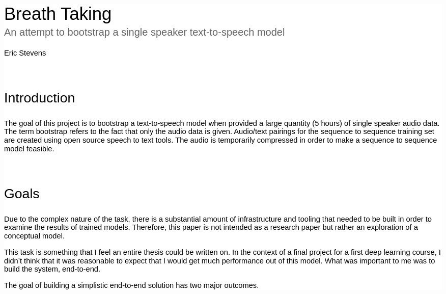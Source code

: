 <html><head><meta content="text/html; charset=UTF-8" http-equiv="content-type"><style type="text/css">ol{margin:0;padding:0}table td,table th{padding:0}.c0{border-right-style:solid;padding:5pt 5pt 5pt 5pt;border-bottom-color:#000000;border-top-width:1pt;border-right-width:1pt;border-left-color:#000000;vertical-align:top;border-right-color:#000000;border-left-width:1pt;border-top-style:solid;border-left-style:solid;border-bottom-width:1pt;width:234pt;border-top-color:#000000;border-bottom-style:solid}.c2{color:#000000;font-weight:400;text-decoration:none;vertical-align:baseline;font-size:11pt;font-family:"Arial";font-style:normal}.c20{padding-top:0pt;padding-bottom:16pt;line-height:1.15;page-break-after:avoid;orphans:2;widows:2;text-align:left}.c7{padding-top:20pt;padding-bottom:6pt;line-height:1.15;page-break-after:avoid;orphans:2;widows:2;text-align:left}.c14{color:#000000;font-weight:400;text-decoration:none;vertical-align:baseline;font-size:20pt;font-family:"Arial";font-style:normal}.c15{padding-top:16pt;padding-bottom:4pt;line-height:1.15;page-break-after:avoid;orphans:2;widows:2;text-align:left}.c9{color:#000000;font-weight:400;text-decoration:none;vertical-align:baseline;font-size:16pt;font-family:"Arial";font-style:normal}.c13{padding-top:18pt;padding-bottom:6pt;line-height:1.15;page-break-after:avoid;orphans:2;widows:2;text-align:left}.c5{color:#000000;font-weight:400;text-decoration:none;vertical-align:baseline;font-size:26pt;font-family:"Arial";font-style:normal}.c3{padding-top:0pt;padding-bottom:0pt;line-height:1.15;orphans:2;widows:2;text-align:left;height:11pt}.c8{color:#000000;font-weight:700;text-decoration:none;vertical-align:baseline;font-size:11pt;font-family:"Arial";font-style:normal}.c16{color:#434343;font-weight:400;text-decoration:none;vertical-align:baseline;font-size:14pt;font-family:"Arial";font-style:normal}.c21{color:#666666;font-weight:400;text-decoration:none;vertical-align:baseline;font-size:15pt;font-family:"Arial";font-style:normal}.c17{padding-top:0pt;padding-bottom:3pt;line-height:1.15;page-break-after:avoid;orphans:2;widows:2;text-align:left}.c18{padding-top:0pt;padding-bottom:0pt;line-height:1.15;orphans:2;widows:2;text-align:center}.c4{padding-top:0pt;padding-bottom:0pt;line-height:1.15;orphans:2;widows:2;text-align:left}.c12{border-spacing:0;border-collapse:collapse;margin-right:auto}.c11{padding-top:0pt;padding-bottom:0pt;line-height:1.0;text-align:left}.c1{text-decoration-skip-ink:none;-webkit-text-decoration-skip:none;color:#1155cc;text-decoration:underline}.c22{background-color:#ffffff;max-width:468pt;padding:72pt 72pt 72pt 72pt}.c10{color:inherit;text-decoration:inherit}.c23{color:#eeeeee}.c19{color:#ff0000}.c6{height:0pt}.title{padding-top:0pt;color:#000000;font-size:26pt;padding-bottom:3pt;font-family:"Arial";line-height:1.15;page-break-after:avoid;orphans:2;widows:2;text-align:left}.subtitle{padding-top:0pt;color:#666666;font-size:15pt;padding-bottom:16pt;font-family:"Arial";line-height:1.15;page-break-after:avoid;orphans:2;widows:2;text-align:left}li{color:#000000;font-size:11pt;font-family:"Arial"}p{margin:0;color:#000000;font-size:11pt;font-family:"Arial"}h1{padding-top:20pt;color:#000000;font-size:20pt;padding-bottom:6pt;font-family:"Arial";line-height:1.15;page-break-after:avoid;orphans:2;widows:2;text-align:left}h2{padding-top:18pt;color:#000000;font-size:16pt;padding-bottom:6pt;font-family:"Arial";line-height:1.15;page-break-after:avoid;orphans:2;widows:2;text-align:left}h3{padding-top:16pt;color:#434343;font-size:14pt;padding-bottom:4pt;font-family:"Arial";line-height:1.15;page-break-after:avoid;orphans:2;widows:2;text-align:left}h4{padding-top:14pt;color:#666666;font-size:12pt;padding-bottom:4pt;font-family:"Arial";line-height:1.15;page-break-after:avoid;orphans:2;widows:2;text-align:left}h5{padding-top:12pt;color:#666666;font-size:11pt;padding-bottom:4pt;font-family:"Arial";line-height:1.15;page-break-after:avoid;orphans:2;widows:2;text-align:left}h6{padding-top:12pt;color:#666666;font-size:11pt;padding-bottom:4pt;font-family:"Arial";line-height:1.15;page-break-after:avoid;font-style:italic;orphans:2;widows:2;text-align:left}</style></head><body class="c22"><p class="c17 title" id="h.c1sopp2aqe34"><span class="c5">Breath Taking</span></p><p class="c20 subtitle" id="h.a6neagti38vm"><span class="c21">An attempt to bootstrap a single speaker text-to-speech model</span></p><p class="c4"><span class="c2">Eric Stevens</span></p><h1 class="c7" id="h.ev5xnxgc0qze"><span class="c14">Introduction</span></h1><p class="c4"><span class="c2">The goal of this project is to bootstrap a text-to-speech model when provided a large quantity (5 hours) of single speaker audio data. The term bootstrap refers to the fact that only the audio data is given. Audio/text pairings for the sequence to sequence training set are created using open source speech to text tools. The audio is temporarily compressed in order to make a sequence to sequence model feasible.</span></p><h1 class="c7" id="h.2k8epta579bh"><span class="c14">Goals</span></h1><p class="c4"><span class="c2">Due to the complex nature of the task, there is a substantial amount of infrastructure and tooling that needed to be built in order to examine the results of trained models. Therefore, this paper is not intended as a research paper but rather an exploration of a conceptual model. </span></p><p class="c3"><span class="c2"></span></p><p class="c4"><span class="c2">This task is something that I feel an entire thesis could be written on. In the context of a final project for a first deep learning course, I didn&rsquo;t think that it was reasonable to expect that I would get much performance out of this model. What was important to me was to build the system, end-to-end. </span></p><p class="c3"><span class="c2"></span></p><p class="c4"><span class="c2">The goal of building a simplistic end-to-end solution has two major outcomes.